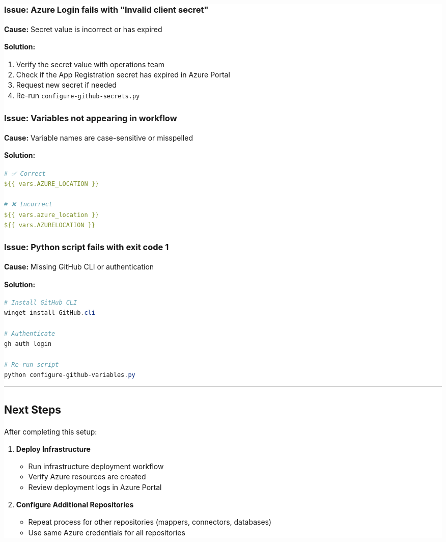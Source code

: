 ### Issue: Azure Login fails with "Invalid client secret"

**Cause:** Secret value is incorrect or has expired

**Solution:**
1. Verify the secret value with operations team
2. Check if the App Registration secret has expired in Azure Portal
3. Request new secret if needed
4. Re-run `configure-github-secrets.py`

### Issue: Variables not appearing in workflow

**Cause:** Variable names are case-sensitive or misspelled

**Solution:**
```yaml
# ✅ Correct
${{ vars.AZURE_LOCATION }}

# ❌ Incorrect
${{ vars.azure_location }}
${{ vars.AZURELOCATION }}
```

### Issue: Python script fails with exit code 1

**Cause:** Missing GitHub CLI or authentication

**Solution:**
```powershell
# Install GitHub CLI
winget install GitHub.cli

# Authenticate
gh auth login

# Re-run script
python configure-github-variables.py
```

---

## Next Steps

After completing this setup:

1. **Deploy Infrastructure**
   - Run infrastructure deployment workflow
   - Verify Azure resources are created
   - Review deployment logs in Azure Portal

2. **Configure Additional Repositories**
   - Repeat process for other repositories (mappers, connectors, databases)
   - Use same Azure credentials for all repositories
